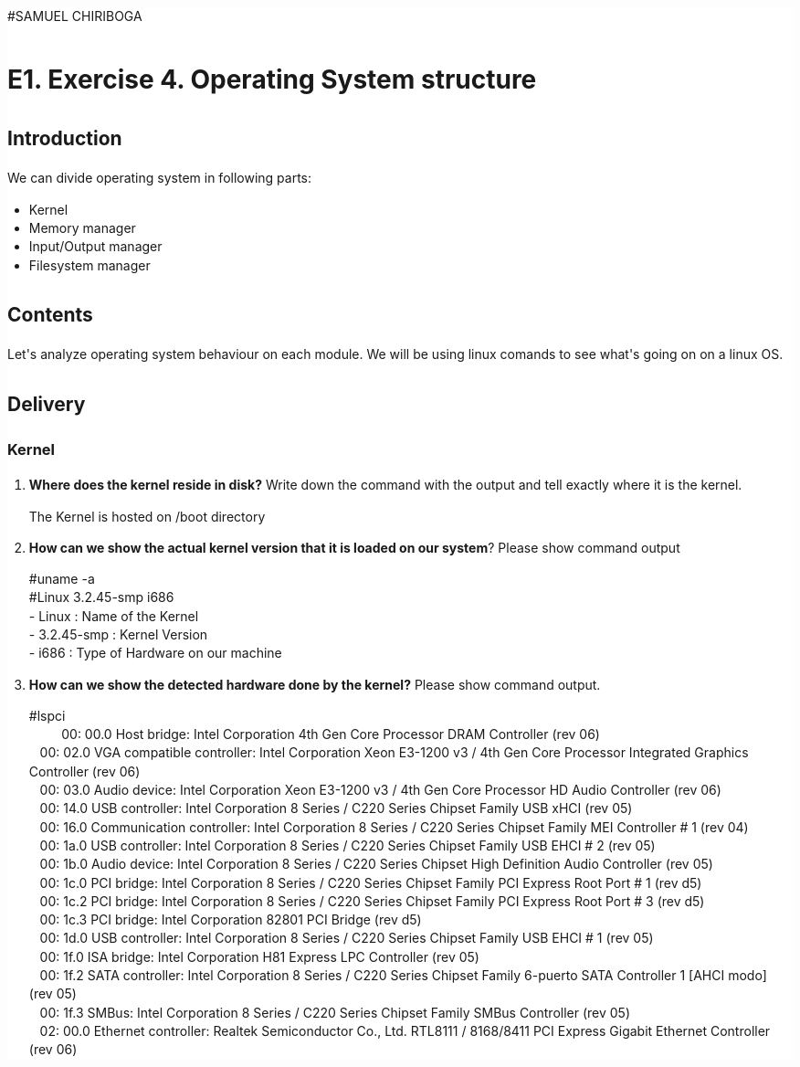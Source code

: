 #SAMUEL CHIRIBOGA

# E1. Exercise 4. Operating System structure

## Introduction

We can divide operating system in following parts:
- Kernel
- Memory manager
- Input/Output manager
- Filesystem manager

## Contents

Let's analyze operating system behaviour on each module. We will be using linux comands to see what's going on on a linux OS.

## Delivery

### Kernel

1. **Where does the kernel reside in disk?** Write down the command with the output and tell exactly where it is the kernel.
  
	The Kernel is hosted on /boot directory
  
2. **How can we show the actual kernel version that it is loaded on our system**? Please show command output
  
	#uname -a  
	#Linux 3.2.45-smp i686  
		- Linux : Name of the Kernel  
		- 3.2.45-smp : Kernel Version  
		- i686 : Type of Hardware on our machine   
  
3. **How can we show the detected hardware done by the kernel?** Please show command output.
  
	#lspci  
     
   00: 00.0 Host bridge: Intel Corporation 4th Gen Core Processor DRAM Controller (rev 06)  
   00: 02.0 VGA compatible controller: Intel Corporation Xeon E3-1200 v3 / 4th Gen Core Processor Integrated Graphics Controller (rev 06)  
   00: 03.0 Audio device: Intel Corporation Xeon E3-1200 v3 / 4th Gen Core Processor HD Audio Controller (rev 06)  
   00: 14.0 USB controller: Intel Corporation 8 Series / C220 Series Chipset Family USB xHCI (rev 05)  
   00: 16.0 Communication controller: Intel Corporation 8 Series / C220 Series Chipset Family MEI Controller # 1 (rev 04)  
   00: 1a.0 USB controller: Intel Corporation 8 Series / C220 Series Chipset Family USB EHCI # 2 (rev 05)  
   00: 1b.0 Audio device: Intel Corporation 8 Series / C220 Series Chipset High Definition Audio Controller (rev 05)  
   00: 1c.0 PCI bridge: Intel Corporation 8 Series / C220 Series Chipset Family PCI Express Root Port # 1 (rev d5)  
   00: 1c.2 PCI bridge: Intel Corporation 8 Series / C220 Series Chipset Family PCI Express Root Port # 3 (rev d5)  
   00: 1c.3 PCI bridge: Intel Corporation 82801 PCI Bridge (rev d5)  
   00: 1d.0 USB controller: Intel Corporation 8 Series / C220 Series Chipset Family USB EHCI # 1 (rev 05)  
   00: 1f.0 ISA bridge: Intel Corporation H81 Express LPC Controller (rev 05)  
   00: 1f.2 SATA controller: Intel Corporation 8 Series / C220 Series Chipset Family 6-puerto SATA Controller 1 [AHCI modo] (rev 05)  
   00: 1f.3 SMBus: Intel Corporation 8 Series / C220 Series Chipset Family SMBus Controller (rev 05)  
   02: 00.0 Ethernet controller: Realtek Semiconductor Co., Ltd. RTL8111 / 8168/8411 PCI Express Gigabit Ethernet Controller (rev 06)  